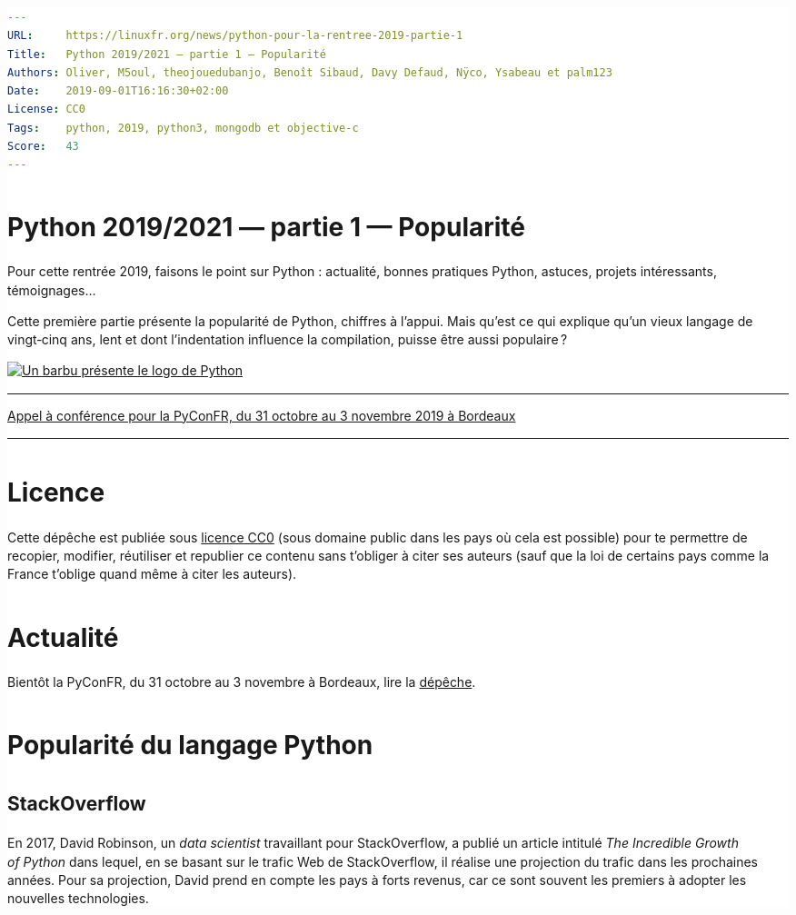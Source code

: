 ```yaml
---
URL:     https://linuxfr.org/news/python-pour-la-rentree-2019-partie-1
Title:   Python 2019/2021 — partie 1 — Popularité
Authors: Oliver, M5oul, theojouedubanjo, Benoît Sibaud, Davy Defaud, Nÿco, Ysabeau et palm123
Date:    2019-09-01T16:16:30+02:00
License: CC0
Tags:    python, 2019, python3, mongodb et objective-c
Score:   43
---
```


Python 2019/2021 — partie 1 — Popularité
========================================

Pour cette rentrée 2019, faisons le point sur Python : actualité, bonnes pratiques Python, astuces, projets intéressants, témoignages…

Cette première partie présente la popularité de Python, chiffres à l’appui. Mais qu’est ce qui explique qu’un vieux langage de vingt‐cinq ans, lent et dont l’indentation influence la compilation, puisse être aussi populaire ?

[![Un barbu présente le logo de Python](2019-2021-n1.webp)](https://www.newgenapps.com/blog/python-in-2019)

----

[Appel à conférence pour la PyConFR, du 31 octobre au 3 novembre 2019 à Bordeaux](https://linuxfr.org/news/pyconfr-2019-du-31-octobre-au-3-novembre-a-bordeaux-appel-a-conferences)

----

Licence
=======

Cette dépêche est publiée sous [licence CC0](https://fr.wikipedia.org/wiki/Licence_CC0) (sous domaine public dans les pays où cela est possible) pour te permettre de recopier, modifier, réutiliser et republier ce contenu sans t’obliger à citer ses auteurs (sauf que la loi de certains pays comme la France t’oblige quand même à citer les auteurs).

Actualité
=========

Bientôt la PyConFR, du 31 octobre au 3 novembre à Bordeaux, lire la [dépêche](https://linuxfr.org/news/pyconfr-2019-du-31-octobre-au-3-novembre-a-bordeaux-appel-a-conferences).

Popularité du langage Python
============================

StackOverflow
-------------

En 2017, David Robinson, un _data scientist_ travaillant pour StackOverflow, a publié un article intitulé *The Incredible Growth of Python* dans lequel, en se basant sur le trafic Web de StackOverflow, il réalise une projection du trafic dans les prochaines années. Pour sa projection, David prend en compte les pays à forts revenus, car ce sont souvent les premiers à adopter les nouvelles technologies.
